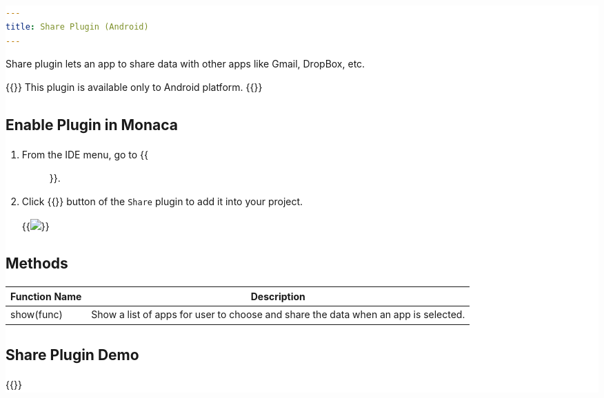 ```yaml
---
title: Share Plugin (Android)
---
```


Share plugin lets an app to share data with other apps like Gmail,
DropBox, etc.

{{<note>}}
This plugin is available only to Android platform.
{{</note>}}

## Enable Plugin in Monaca

1.  From the IDE menu, go to {{<menu menu1="Config" menu2="Manage Cordova Plugins">}}.
2.  Click {{<guilabel name="Enable">}} button of the `Share` plugin to add it into your
    project.

    {{<img src="/images/reference/third_party_phonegap/share/1.png">}}

## Methods

Function Name| Description
-------------|----------------------------------------------------------
show(func)   |Show a list of apps for user to choose and share the data when an app is selected.


## Share Plugin Demo

{{<highlight html>}}
<!DOCTYPE HTML>
<html>

<head>
  <title>Cordova - Share Plugin Demo</title>

  <meta charset="utf-8">
  <meta name="viewport" content="width=device-width, user-scalable=no">
  <script src="components/loader.js"></script>
  <link rel="stylesheet" href="components/loader.css">

  <script type="text/javascript">

    function shareDemo() {
      window.plugins.share.show(
          {
              subject: 'Subject test',
              text: 'text http://phonegap-fan.com/'
          },
          function() {}, // Success function
          function() {alert('Share failed')} // Failure function
      );
    }
  </script>
</head>
